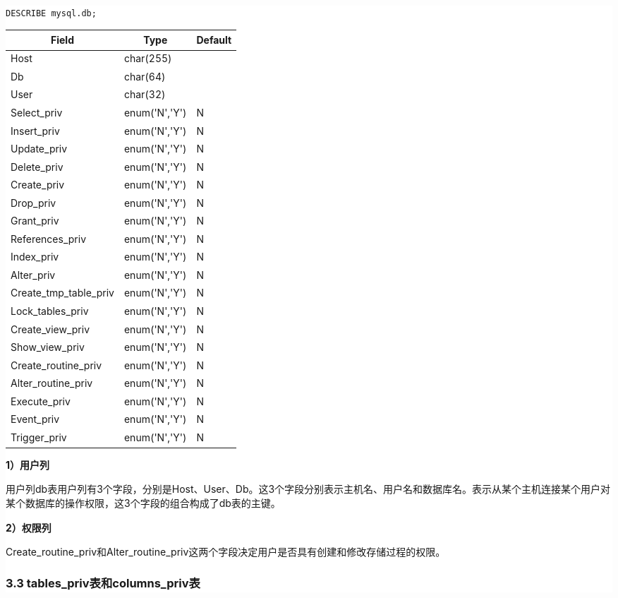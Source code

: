 ```mysql
DESCRIBE mysql.db;
```

| Field                 | Type          | Default |
| --------------------- | ------------- | ------- |
| Host                  | char(255)     |         |
| Db                    | char(64)      |         |
| User                  | char(32)      |         |
| Select_priv           | enum('N','Y') | N       |
| Insert_priv           | enum('N','Y') | N       |
| Update_priv           | enum('N','Y') | N       |
| Delete_priv           | enum('N','Y') | N       |
| Create_priv           | enum('N','Y') | N       |
| Drop_priv             | enum('N','Y') | N       |
| Grant_priv            | enum('N','Y') | N       |
| References_priv       | enum('N','Y') | N       |
| Index_priv            | enum('N','Y') | N       |
| Alter_priv            | enum('N','Y') | N       |
| Create_tmp_table_priv | enum('N','Y') | N       |
| Lock_tables_priv      | enum('N','Y') | N       |
| Create_view_priv      | enum('N','Y') | N       |
| Show_view_priv        | enum('N','Y') | N       |
| Create_routine_priv   | enum('N','Y') | N       |
| Alter_routine_priv    | enum('N','Y') | N       |
| Execute_priv          | enum('N','Y') | N       |
| Event_priv            | enum('N','Y') | N       |
| Trigger_priv          | enum('N','Y') | N       |

**1）用户列**

用户列db表用户列有3个字段，分别是Host、User、Db。这3个字段分别表示主机名、用户名和数据库名。表示从某个主机连接某个用户对某个数据库的操作权限，这3个字段的组合构成了db表的主键。

**2）权限列**

Create_routine_priv和Alter_routine_priv这两个字段决定用户是否具有创建和修改存储过程的权限。

### 3.3 tables_priv表和columns_priv表
